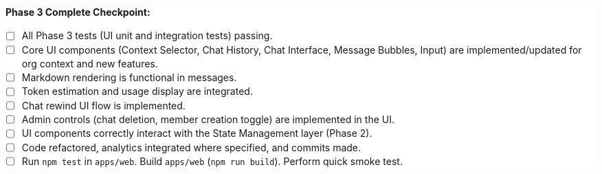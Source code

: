 **Phase 3 Complete Checkpoint:**
*   [ ] All Phase 3 tests (UI unit and integration tests) passing.
*   [ ] Core UI components (Context Selector, Chat History, Chat Interface, Message Bubbles, Input) are implemented/updated for org context and new features.
*   [ ] Markdown rendering is functional in messages.
*   [ ] Token estimation and usage display are integrated.
*   [ ] Chat rewind UI flow is implemented.
*   [ ] Admin controls (chat deletion, member creation toggle) are implemented in the UI.
*   [ ] UI components correctly interact with the State Management layer (Phase 2).
*   [ ] Code refactored, analytics integrated where specified, and commits made.
*   [ ] Run `npm test` in `apps/web`. Build `apps/web` (`npm run build`). Perform quick smoke test. 